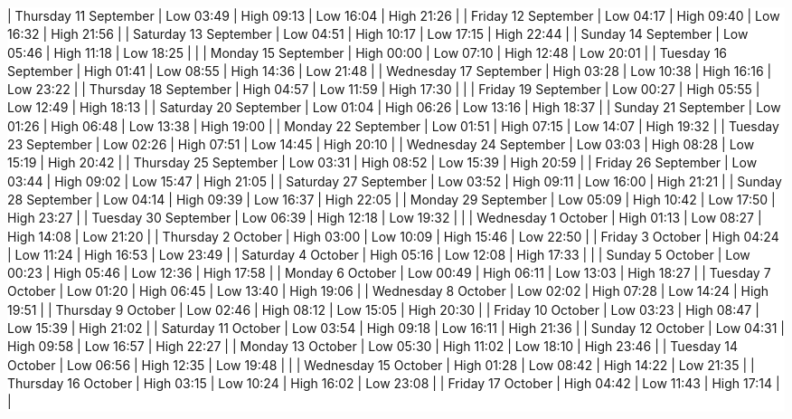 | Thursday 11 September | Low 03:49 | High 09:13 | Low 16:04 | High 21:26 | 
| Friday 12 September | Low 04:17 | High 09:40 | Low 16:32 | High 21:56 | 
| Saturday 13 September | Low 04:51 | High 10:17 | Low 17:15 | High 22:44 | 
| Sunday 14 September | Low 05:46 | High 11:18 | Low 18:25 |  | 
| Monday 15 September | High 00:00 | Low 07:10 | High 12:48 | Low 20:01 | 
| Tuesday 16 September | High 01:41 | Low 08:55 | High 14:36 | Low 21:48 | 
| Wednesday 17 September | High 03:28 | Low 10:38 | High 16:16 | Low 23:22 | 
| Thursday 18 September | High 04:57 | Low 11:59 | High 17:30 |  | 
| Friday 19 September | Low 00:27 | High 05:55 | Low 12:49 | High 18:13 | 
| Saturday 20 September | Low 01:04 | High 06:26 | Low 13:16 | High 18:37 | 
| Sunday 21 September | Low 01:26 | High 06:48 | Low 13:38 | High 19:00 | 
| Monday 22 September | Low 01:51 | High 07:15 | Low 14:07 | High 19:32 | 
| Tuesday 23 September | Low 02:26 | High 07:51 | Low 14:45 | High 20:10 | 
| Wednesday 24 September | Low 03:03 | High 08:28 | Low 15:19 | High 20:42 | 
| Thursday 25 September | Low 03:31 | High 08:52 | Low 15:39 | High 20:59 | 
| Friday 26 September | Low 03:44 | High 09:02 | Low 15:47 | High 21:05 | 
| Saturday 27 September | Low 03:52 | High 09:11 | Low 16:00 | High 21:21 | 
| Sunday 28 September | Low 04:14 | High 09:39 | Low 16:37 | High 22:05 | 
| Monday 29 September | Low 05:09 | High 10:42 | Low 17:50 | High 23:27 | 
| Tuesday 30 September | Low 06:39 | High 12:18 | Low 19:32 |  | 
| Wednesday 1 October | High 01:13 | Low 08:27 | High 14:08 | Low 21:20 | 
| Thursday 2 October | High 03:00 | Low 10:09 | High 15:46 | Low 22:50 | 
| Friday 3 October | High 04:24 | Low 11:24 | High 16:53 | Low 23:49 | 
| Saturday 4 October | High 05:16 | Low 12:08 | High 17:33 |  | 
| Sunday 5 October | Low 00:23 | High 05:46 | Low 12:36 | High 17:58 | 
| Monday 6 October | Low 00:49 | High 06:11 | Low 13:03 | High 18:27 | 
| Tuesday 7 October | Low 01:20 | High 06:45 | Low 13:40 | High 19:06 | 
| Wednesday 8 October | Low 02:02 | High 07:28 | Low 14:24 | High 19:51 | 
| Thursday 9 October | Low 02:46 | High 08:12 | Low 15:05 | High 20:30 | 
| Friday 10 October | Low 03:23 | High 08:47 | Low 15:39 | High 21:02 | 
| Saturday 11 October | Low 03:54 | High 09:18 | Low 16:11 | High 21:36 | 
| Sunday 12 October | Low 04:31 | High 09:58 | Low 16:57 | High 22:27 | 
| Monday 13 October | Low 05:30 | High 11:02 | Low 18:10 | High 23:46 | 
| Tuesday 14 October | Low 06:56 | High 12:35 | Low 19:48 |  | 
| Wednesday 15 October | High 01:28 | Low 08:42 | High 14:22 | Low 21:35 | 
| Thursday 16 October | High 03:15 | Low 10:24 | High 16:02 | Low 23:08 | 
| Friday 17 October | High 04:42 | Low 11:43 | High 17:14 |  | 